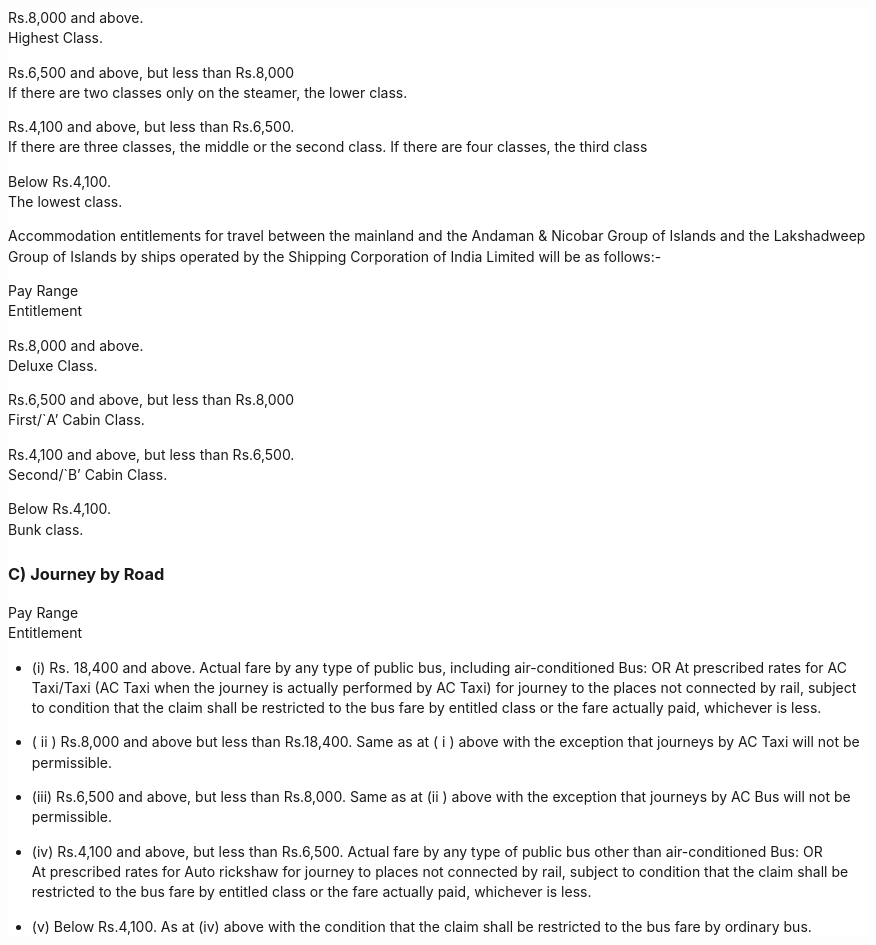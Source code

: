 Rs.8,000 and above.  
Highest Class.

Rs.6,500 and above, but less than Rs.8,000  
If there are two classes only on the steamer, the lower class.

Rs.4,100 and above, but less than Rs.6,500.  
If there are three classes, the middle or the second class. If there are four classes, the third class

Below Rs.4,100.  
The lowest class.

Accommodation entitlements for travel between the mainland and the Andaman & Nicobar Group of Islands and the Lakshadweep Group of Islands by ships operated by the Shipping Corporation of India Limited will be as follows:-

Pay Range  
Entitlement

Rs.8,000 and above.  
Deluxe Class.

Rs.6,500 and above, but less than Rs.8,000  
First/`A’ Cabin Class.

Rs.4,100 and above, but less than Rs.6,500.  
Second/`B’ Cabin Class.

Below Rs.4,100.  
Bunk class.

### C) **Journey by Road**


Pay Range  
Entitlement

- (i) Rs. 18,400 and above.
  Actual fare by any type of public bus, including air-conditioned Bus: OR
  At prescribed rates for AC Taxi/Taxi (AC Taxi when the journey is actually performed by AC Taxi) for journey to the places not connected by rail, subject to condition that the claim shall be restricted to the bus fare by entitled class or the fare actually paid, whichever is less.
  
- ( ii ) Rs.8,000 and above but less than Rs.18,400.
  Same as at ( i ) above with the exception that journeys by AC Taxi will not be permissible.

- (iii) Rs.6,500 and above, but less than Rs.8,000.
  Same as at (ii ) above with the exception that journeys by AC Bus will not be permissible.

- (iv) Rs.4,100 and above, but less than Rs.6,500.
  Actual fare by any type of public bus other than air-conditioned Bus: OR  
  At prescribed rates for Auto rickshaw for journey to places not connected by rail, subject to condition that the claim shall be restricted to the bus fare by entitled class or the fare actually paid, whichever is less.

- (v) Below Rs.4,100.
  As at (iv) above with the condition that the claim shall be restricted to the bus fare by ordinary bus.
